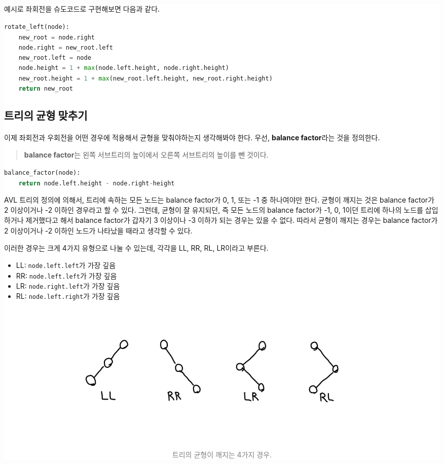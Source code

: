 예시로 좌회전을 슈도코드로 구현해보면 다음과 같다.

```python
rotate_left(node):
    new_root = node.right
    node.right = new_root.left
    new_root.left = node
    node.height = 1 + max(node.left.height, node.right.height)
    new_root.height = 1 + max(new_root.left.height, new_root.right.height)
    return new_root
``` 

## 트리의 균형 맞추기
이제 좌회전과 우회전을 어떤 경우에 적용해서 균형을 맞춰야하는지 생각해봐야 한다. 우선, **balance factor**라는 것을 정의한다.

> **balance factor**는 왼쪽 서브트리의 높이에서 오른쪽 서브트리의 높이를 뺀 것이다.

```python
balance_factor(node):
    return node.left.height - node.right-height
```

AVL 트리의 정의에 의해서, 트리에 속하는 모든 노드는 balance factor가 0, 1, 또는 -1 중 하나여야만 한다. 균형이 깨지는 것은 balance factor가 2 이상이거나 -2 이하인 경우라고 할 수 있다. 그런데, 균형이 잘 유지되던, 즉 모든 노드의 balance factor가 -1, 0, 1이던 트리에 하나의 노드를 삽입하거나 제거했다고 해서 balance factor가 갑자기 3 이상이나 -3 이하가 되는 경우는 있을 수 없다. 따라서 균형이 깨지는 경우는 balance factor가 2 이상이거나 -2 이하인 노드가 나타났을 때라고 생각할 수 있다.

이러한 경우는 크게 4가지 유형으로 나눌 수 있는데, 각각을 LL, RR, RL, LR이라고 부른다.

* LL: `node.left.left`가 가장 깊음
* RR: `node.left.left`가 가장 깊음
* LR: `node.right.left`가 가장 깊음
* RL: `node.left.right`가 가장 깊음

<p align="center" style="color:gray">
<img src="/assets/img/BST/bst_6.png" width="80%"/>
<br> 트리의 균형이 깨지는 4가지 경우.
</p>
